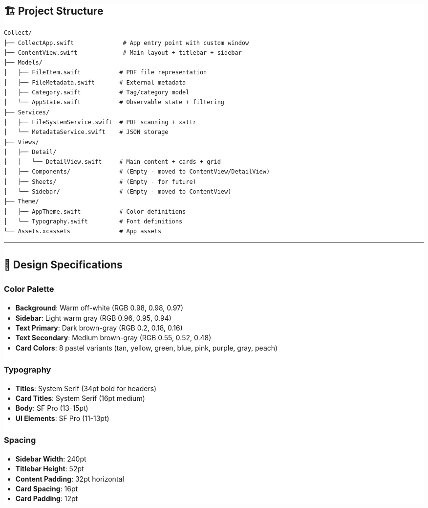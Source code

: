
## 🏗️ Project Structure

```
Collect/
├── CollectApp.swift              # App entry point with custom window
├── ContentView.swift             # Main layout + titlebar + sidebar
├── Models/
│   ├── FileItem.swift           # PDF file representation
│   ├── FileMetadata.swift       # External metadata
│   ├── Category.swift           # Tag/category model
│   └── AppState.swift           # Observable state + filtering
├── Services/
│   ├── FileSystemService.swift  # PDF scanning + xattr
│   └── MetadataService.swift    # JSON storage
├── Views/
│   ├── Detail/
│   │   └── DetailView.swift     # Main content + cards + grid
│   ├── Components/              # (Empty - moved to ContentView/DetailView)
│   ├── Sheets/                  # (Empty - for future)
│   └── Sidebar/                 # (Empty - moved to ContentView)
├── Theme/
│   ├── AppTheme.swift           # Color definitions
│   └── Typography.swift         # Font definitions
└── Assets.xcassets              # App assets
```

---

## 🎨 Design Specifications

### Color Palette
- **Background**: Warm off-white (RGB 0.98, 0.98, 0.97)
- **Sidebar**: Light warm gray (RGB 0.96, 0.95, 0.94)
- **Text Primary**: Dark brown-gray (RGB 0.2, 0.18, 0.16)
- **Text Secondary**: Medium brown-gray (RGB 0.55, 0.52, 0.48)
- **Card Colors**: 8 pastel variants (tan, yellow, green, blue, pink, purple, gray, peach)

### Typography
- **Titles**: System Serif (34pt bold for headers)
- **Card Titles**: System Serif (16pt medium)
- **Body**: SF Pro (13-15pt)
- **UI Elements**: SF Pro (11-13pt)

### Spacing
- **Sidebar Width**: 240pt
- **Titlebar Height**: 52pt
- **Content Padding**: 32pt horizontal
- **Card Spacing**: 16pt
- **Card Padding**: 12pt
